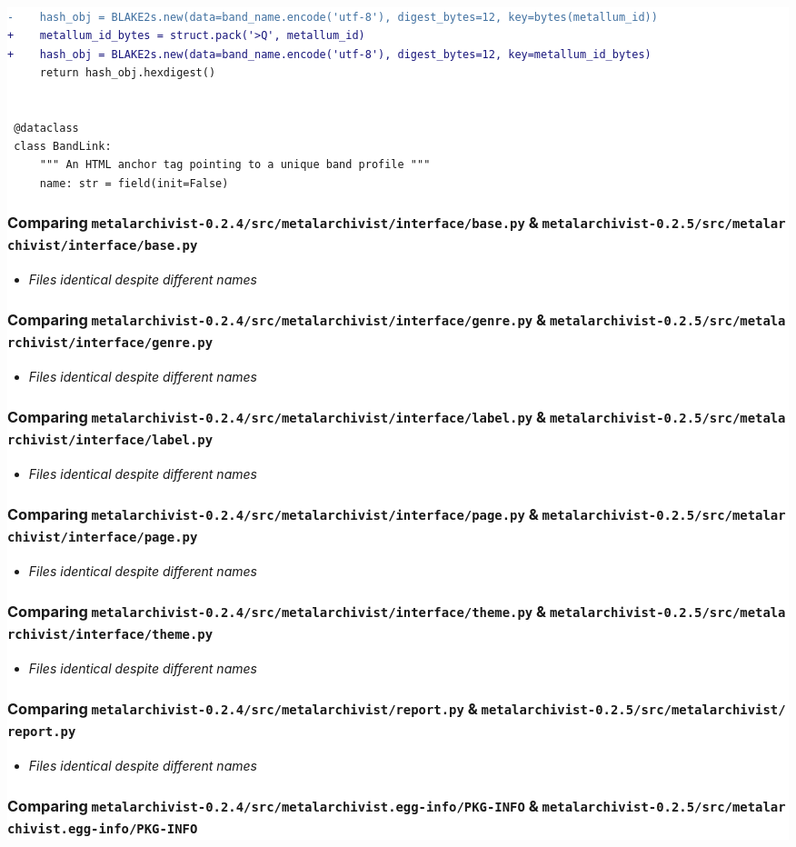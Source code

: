 ```diff
-    hash_obj = BLAKE2s.new(data=band_name.encode('utf-8'), digest_bytes=12, key=bytes(metallum_id))
+    metallum_id_bytes = struct.pack('>Q', metallum_id)
+    hash_obj = BLAKE2s.new(data=band_name.encode('utf-8'), digest_bytes=12, key=metallum_id_bytes)
     return hash_obj.hexdigest()
 
 
 @dataclass
 class BandLink:
     """ An HTML anchor tag pointing to a unique band profile """
     name: str = field(init=False)
```

### Comparing `metalarchivist-0.2.4/src/metalarchivist/interface/base.py` & `metalarchivist-0.2.5/src/metalarchivist/interface/base.py`

 * *Files identical despite different names*

### Comparing `metalarchivist-0.2.4/src/metalarchivist/interface/genre.py` & `metalarchivist-0.2.5/src/metalarchivist/interface/genre.py`

 * *Files identical despite different names*

### Comparing `metalarchivist-0.2.4/src/metalarchivist/interface/label.py` & `metalarchivist-0.2.5/src/metalarchivist/interface/label.py`

 * *Files identical despite different names*

### Comparing `metalarchivist-0.2.4/src/metalarchivist/interface/page.py` & `metalarchivist-0.2.5/src/metalarchivist/interface/page.py`

 * *Files identical despite different names*

### Comparing `metalarchivist-0.2.4/src/metalarchivist/interface/theme.py` & `metalarchivist-0.2.5/src/metalarchivist/interface/theme.py`

 * *Files identical despite different names*

### Comparing `metalarchivist-0.2.4/src/metalarchivist/report.py` & `metalarchivist-0.2.5/src/metalarchivist/report.py`

 * *Files identical despite different names*

### Comparing `metalarchivist-0.2.4/src/metalarchivist.egg-info/PKG-INFO` & `metalarchivist-0.2.5/src/metalarchivist.egg-info/PKG-INFO`
